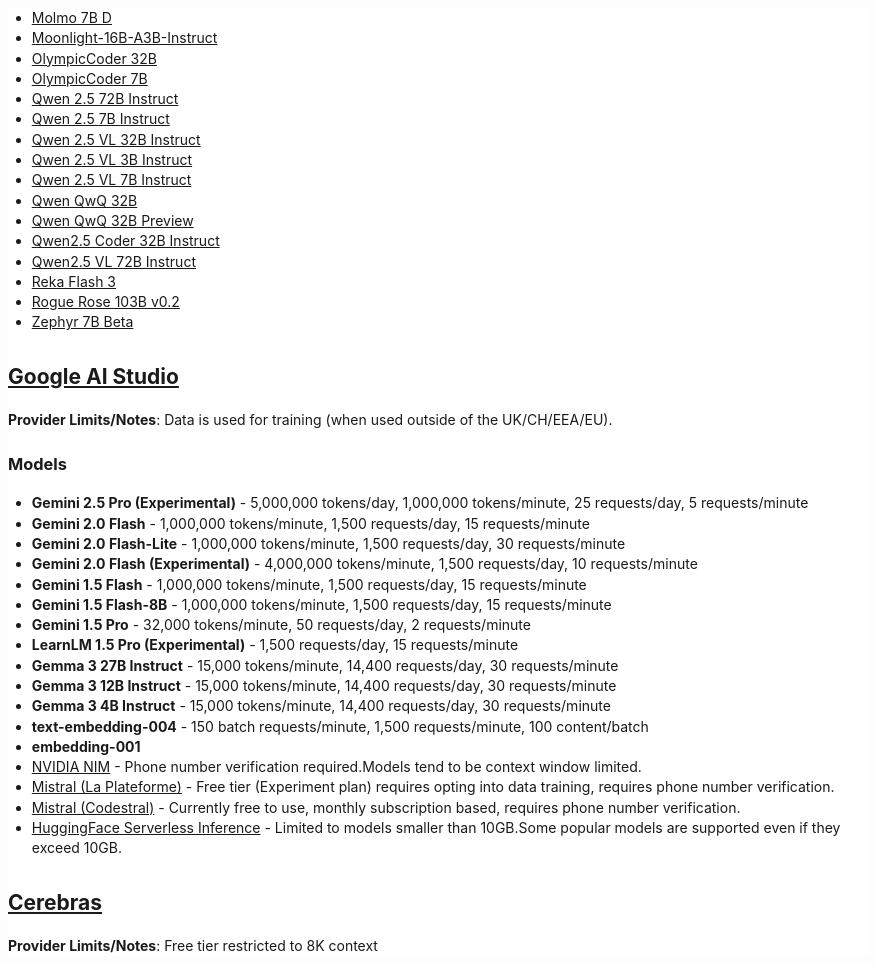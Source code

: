 - [Molmo 7B D](https://openrouter.ai/allenai/molmo-7b-d:free)
- [Moonlight-16B-A3B-Instruct](https://openrouter.ai/moonshotai/moonlight-16b-a3b-instruct:free)
- [OlympicCoder 32B](https://openrouter.ai/open-r1/olympiccoder-32b:free)
- [OlympicCoder 7B](https://openrouter.ai/open-r1/olympiccoder-7b:free)
- [Qwen 2.5 72B Instruct](https://openrouter.ai/qwen/qwen-2.5-72b-instruct:free)
- [Qwen 2.5 7B Instruct](https://openrouter.ai/qwen/qwen-2.5-7b-instruct:free)
- [Qwen 2.5 VL 32B Instruct](https://openrouter.ai/qwen/qwen2.5-vl-32b-instruct:free)
- [Qwen 2.5 VL 3B Instruct](https://openrouter.ai/qwen/qwen2.5-vl-3b-instruct:free)
- [Qwen 2.5 VL 7B Instruct](https://openrouter.ai/qwen/qwen-2.5-vl-7b-instruct:free)
- [Qwen QwQ 32B](https://openrouter.ai/qwen/qwq-32b:free)
- [Qwen QwQ 32B Preview](https://openrouter.ai/qwen/qwq-32b-preview:free)
- [Qwen2.5 Coder 32B Instruct](https://openrouter.ai/qwen/qwen-2.5-coder-32b-instruct:free)
- [Qwen2.5 VL 72B Instruct](https://openrouter.ai/qwen/qwen2.5-vl-72b-instruct:free)
- [Reka Flash 3](https://openrouter.ai/rekaai/reka-flash-3:free)
- [Rogue Rose 103B v0.2](https://openrouter.ai/sophosympatheia/rogue-rose-103b-v0.2:free)
- [Zephyr 7B Beta](https://openrouter.ai/huggingfaceh4/zephyr-7b-beta:free)

## [Google AI Studio](https://aistudio.google.com)

**Provider Limits/Notes**: Data is used for training (when used outside of the UK/CH/EEA/EU).

### Models

- **Gemini 2.5 Pro (Experimental)** - 5,000,000 tokens/day, 1,000,000 tokens/minute, 25 requests/day, 5 requests/minute
- **Gemini 2.0 Flash** - 1,000,000 tokens/minute, 1,500 requests/day, 15 requests/minute
- **Gemini 2.0 Flash-Lite** - 1,000,000 tokens/minute, 1,500 requests/day, 30 requests/minute
- **Gemini 2.0 Flash (Experimental)** - 4,000,000 tokens/minute, 1,500 requests/day, 10 requests/minute
- **Gemini 1.5 Flash** - 1,000,000 tokens/minute, 1,500 requests/day, 15 requests/minute
- **Gemini 1.5 Flash-8B** - 1,000,000 tokens/minute, 1,500 requests/day, 15 requests/minute
- **Gemini 1.5 Pro** - 32,000 tokens/minute, 50 requests/day, 2 requests/minute
- **LearnLM 1.5 Pro (Experimental)** - 1,500 requests/day, 15 requests/minute
- **Gemma 3 27B Instruct** - 15,000 tokens/minute, 14,400 requests/day, 30 requests/minute
- **Gemma 3 12B Instruct** - 15,000 tokens/minute, 14,400 requests/day, 30 requests/minute
- **Gemma 3 4B Instruct** - 15,000 tokens/minute, 14,400 requests/day, 30 requests/minute
- **text-embedding-004** - 150 batch requests/minute, 1,500 requests/minute, 100 content/batch
- **embedding-001**
- [NVIDIA NIM](https://build.nvidia.com/explore/discover) - Phone number verification required.Models tend to be context window limited.
- [Mistral (La Plateforme)](https://console.mistral.ai/) - Free tier (Experiment plan) requires opting into data training, requires phone number verification.
- [Mistral (Codestral)](https://codestral.mistral.ai/) - Currently free to use, monthly subscription based, requires phone number verification.
- [HuggingFace Serverless Inference](https://huggingface.co/docs/api-inference/en/index) - Limited to models smaller than 10GB.Some popular models are supported even if they exceed 10GB.

## [Cerebras](https://cloud.cerebras.ai/)

**Provider Limits/Notes**: Free tier restricted to 8K context
